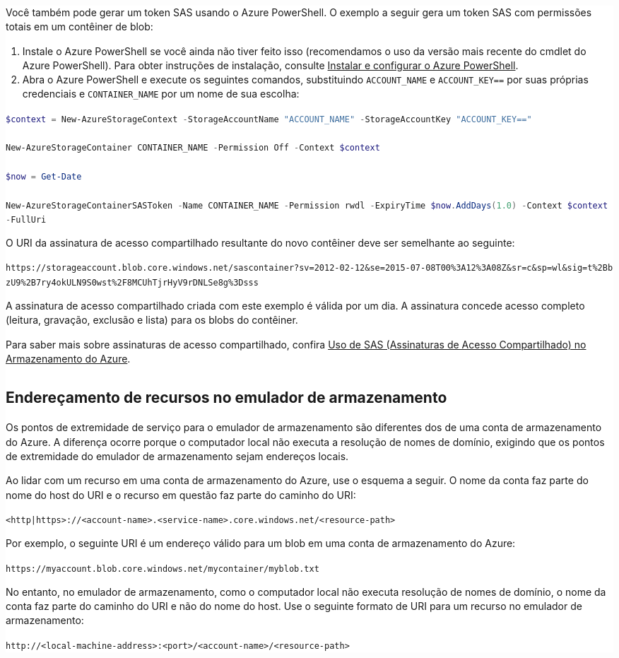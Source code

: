 Você também pode gerar um token SAS usando o Azure PowerShell. O exemplo a seguir gera um token SAS com permissões totais em um contêiner de blob:

1. Instale o Azure PowerShell se você ainda não tiver feito isso (recomendamos o uso da versão mais recente do cmdlet do Azure PowerShell). Para obter instruções de instalação, consulte [Instalar e configurar o Azure PowerShell](/powershell/azure/install-azurerm-ps).
2. Abra o Azure PowerShell e execute os seguintes comandos, substituindo `ACCOUNT_NAME` e `ACCOUNT_KEY==` por suas próprias credenciais e `CONTAINER_NAME` por um nome de sua escolha:

```powershell
$context = New-AzureStorageContext -StorageAccountName "ACCOUNT_NAME" -StorageAccountKey "ACCOUNT_KEY=="

New-AzureStorageContainer CONTAINER_NAME -Permission Off -Context $context

$now = Get-Date

New-AzureStorageContainerSASToken -Name CONTAINER_NAME -Permission rwdl -ExpiryTime $now.AddDays(1.0) -Context $context -FullUri
```

O URI da assinatura de acesso compartilhado resultante do novo contêiner deve ser semelhante ao seguinte:

```
https://storageaccount.blob.core.windows.net/sascontainer?sv=2012-02-12&se=2015-07-08T00%3A12%3A08Z&sr=c&sp=wl&sig=t%2BbzU9%2B7ry4okULN9S0wst%2F8MCUhTjrHyV9rDNLSe8g%3Dsss
```

A assinatura de acesso compartilhado criada com este exemplo é válida por um dia. A assinatura concede acesso completo (leitura, gravação, exclusão e lista) para os blobs do contêiner.

Para saber mais sobre assinaturas de acesso compartilhado, confira [Uso de SAS (Assinaturas de Acesso Compartilhado) no Armazenamento do Azure](../storage-dotnet-shared-access-signature-part-1.md).

## <a name="addressing-resources-in-the-storage-emulator"></a>Endereçamento de recursos no emulador de armazenamento
Os pontos de extremidade de serviço para o emulador de armazenamento são diferentes dos de uma conta de armazenamento do Azure. A diferença ocorre porque o computador local não executa a resolução de nomes de domínio, exigindo que os pontos de extremidade do emulador de armazenamento sejam endereços locais.

Ao lidar com um recurso em uma conta de armazenamento do Azure, use o esquema a seguir. O nome da conta faz parte do nome do host do URI e o recurso em questão faz parte do caminho do URI:

`<http|https>://<account-name>.<service-name>.core.windows.net/<resource-path>`

Por exemplo, o seguinte URI é um endereço válido para um blob em uma conta de armazenamento do Azure:

`https://myaccount.blob.core.windows.net/mycontainer/myblob.txt`

No entanto, no emulador de armazenamento, como o computador local não executa resolução de nomes de domínio, o nome da conta faz parte do caminho do URI e não do nome do host. Use o seguinte formato de URI para um recurso no emulador de armazenamento:

`http://<local-machine-address>:<port>/<account-name>/<resource-path>`
